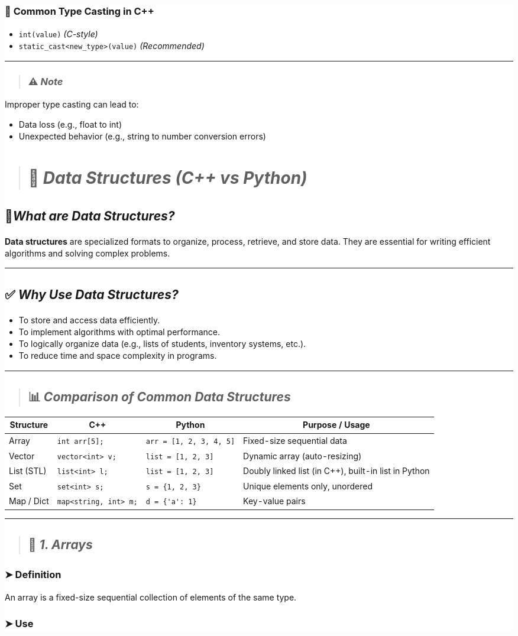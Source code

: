 ### 🔄 **Common Type Casting in C++**

- `int(value)` *(C-style)*
- `static_cast<new_type>(value)` *(Recommended)*

---

>### ⚠️ ***Note***

Improper type casting can lead to:

- Data loss (e.g., float to int)
- Unexpected behavior (e.g., string to number conversion errors)

># 🔹 *Data Structures (C++ vs Python)*

## 📌***What are Data Structures?***

**Data structures** are specialized formats to organize, process, retrieve, and store data. They are essential for writing efficient algorithms and solving complex problems.

---

## ✅ ***Why Use Data Structures?***

- To store and access data efficiently.
- To implement algorithms with optimal performance.
- To logically organize data (e.g., lists of students, inventory systems, etc.).
- To reduce time and space complexity in programs.

---

>## 📊 ***Comparison of Common Data Structures***

| Structure   | C++                     | Python                  | Purpose / Usage                                |
|-------------|--------------------------|--------------------------|------------------------------------------------|
| Array       | `int arr[5];`            | `arr = [1, 2, 3, 4, 5]`  | Fixed-size sequential data                     |
| Vector      | `vector<int> v;`         | `list = [1, 2, 3]`       | Dynamic array (auto-resizing)                 |
| List (STL)  | `list<int> l;`           | `list = [1, 2, 3]`       | Doubly linked list (in C++), built-in list in Python |
| Set         | `set<int> s;`            | `s = {1, 2, 3}`          | Unique elements only, unordered                |
| Map / Dict  | `map<string, int> m;`    | `d = {'a': 1}`           | Key-value pairs                                |

---

>## 🔸 ***1. Arrays***

### ➤ Definition

An array is a fixed-size sequential collection of elements of the same type.

### ➤ Use
